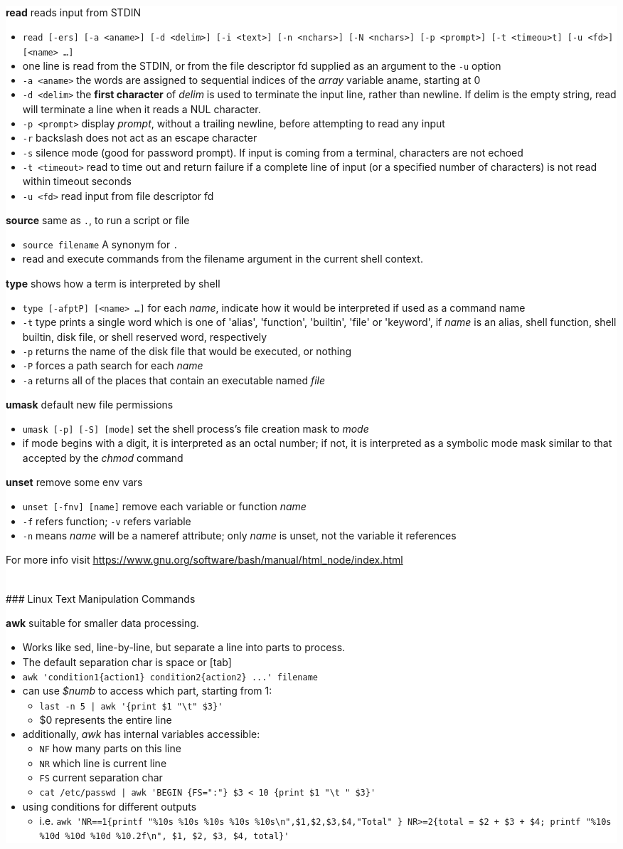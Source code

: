 **read** reads input from STDIN
- `read [-ers] [-a <aname>] [-d <delim>] [-i <text>] [-n <nchars>] [-N <nchars>] [-p <prompt>] [-t <timeou>t] [-u <fd>] [<name> …]`
- one line is read from the STDIN, or from the file descriptor fd supplied as an argument to the `-u` option
- `-a <aname>` the words are assigned to sequential indices of the _array_ variable aname, starting at 0
- `-d <delim>` the **first character** of _delim_ is used to terminate the input line, rather than newline. If delim is the empty string, read will terminate a line when it reads a NUL character.
- `-p <prompt>` display _prompt_, without a trailing newline, before attempting to read any input
- `-r` backslash does not act as an escape character
- `-s` silence mode (good for password prompt). If input is coming from a terminal, characters are not echoed
- `-t <timeout>` read to time out and return failure if a complete line of input (or a specified number of characters) is not read within timeout seconds
- `-u <fd>` read input from file descriptor fd

**source** same as `.`, to run a script or file
- `source filename` A synonym for `.`
- read and execute commands from the filename argument in the current shell context.

**type** shows how a term is interpreted by shell
- `type [-afptP] [<name> …]` for each _name_, indicate how it would be interpreted if used as a command name
- `-t` type prints a single word which is one of 'alias', 'function', 'builtin', 'file' or 'keyword', if _name_ is an alias, shell function, shell builtin, disk file, or shell reserved word, respectively
- `-p` returns the name of the disk file that would be executed, or nothing
- `-P` forces a path search for each _name_
- `-a` returns all of the places that contain an executable named _file_

**umask** default new file permissions
- `umask [-p] [-S] [mode]` set the shell process’s file creation mask to _mode_
- if mode begins with a digit, it is interpreted as an octal number; if not, it is interpreted as a symbolic mode mask similar to that accepted by the _chmod_ command

**unset** remove some env vars
- `unset [-fnv] [name]` remove each variable or function _name_
- `-f` refers function; `-v` refers variable
- `-n` means _name_ will be a nameref attribute; only _name_ is unset, not the variable it references

For more info visit https://www.gnu.org/software/bash/manual/html_node/index.html

<br/>
### Linux Text Manipulation Commands

**awk** suitable for smaller data processing.
- Works like sed, line-by-line, but separate a line into parts to process.
- The default separation char is space or [tab]
- `awk 'condition1{action1} condition2{action2} ...' filename`
- can use _$numb_ to access which part, starting from 1:
  - `last -n 5 | awk '{print $1 "\t" $3}'`
  - $0 represents the entire line
- additionally, *awk* has internal variables accessible:
  - `NF` how many parts on this line
  - `NR` which line is current line
  - `FS` current separation char
  - `cat /etc/passwd | awk 'BEGIN {FS=":"} $3 < 10 {print $1 "\t " $3}'`
- using conditions for different outputs
  - i.e. `awk 'NR==1{printf "%10s %10s %10s %10s %10s\n",$1,$2,$3,$4,"Total" } NR>=2{total = $2 + $3 + $4; printf "%10s %10d %10d %10d %10.2f\n", $1, $2, $3, $4, total}'`
